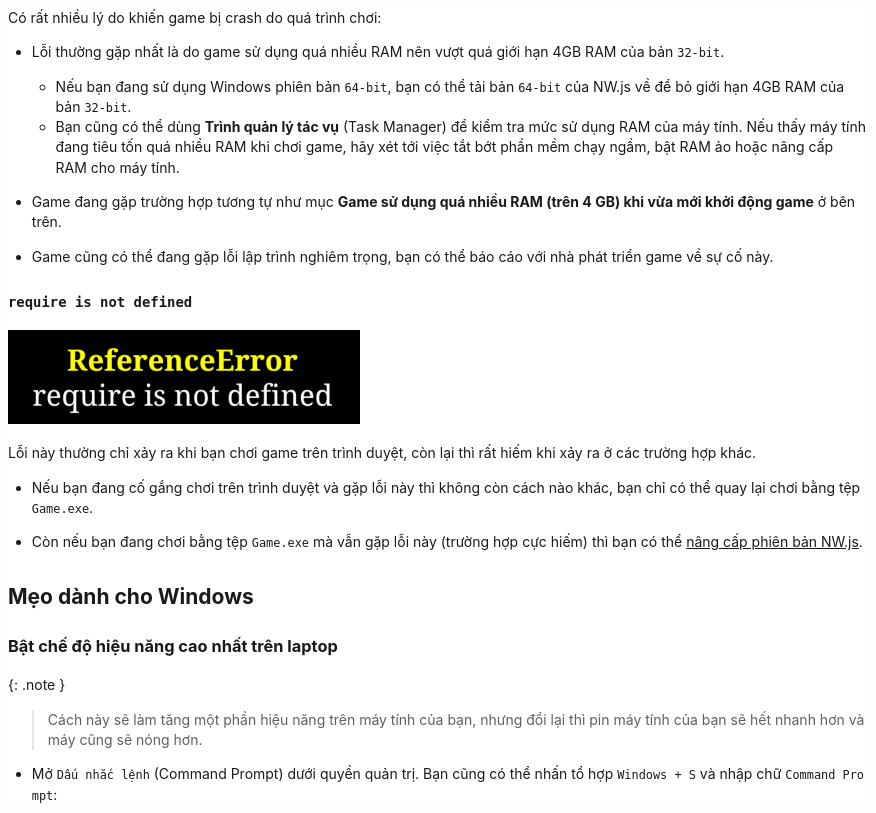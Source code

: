 Có rất nhiều lý do khiến game bị crash do quá trình chơi:

* Lỗi thường gặp nhất là do game sử dụng quá nhiều RAM nên vượt quá giới hạn 4GB RAM của bản `32-bit`.
    * Nếu bạn đang sử dụng Windows phiên bản `64-bit`, bạn có thể tải bản `64-bit` của NW.js về để bỏ giới hạn 4GB RAM của bản `32-bit`.
    * Bạn cũng có thể dùng **Trình quản lý tác vụ** (Task Manager) để kiểm tra mức sử dụng RAM của máy tính. Nếu thấy máy tính đang tiêu tốn quá nhiều RAM khi chơi game, hãy xét tới việc tắt bớt phần mềm chạy ngầm, bật RAM ảo hoặc nâng cấp RAM cho máy tính.

* Game đang gặp trường hợp tương tự như mục **Game sử dụng quá nhiều RAM (trên 4 GB) khi vừa mới khởi động game** ở bên trên.

* Game cũng có thể đang gặp lỗi lập trình nghiêm trọng, bạn có thể báo cáo với nhà phát triển game về sự cố này.

### `require is not defined`

![83](images/image-82.png)

Lỗi này thường chỉ xảy ra khi bạn chơi game trên trình duyệt, còn lại thì rất hiếm khi xảy ra ở các trường hợp khác.

* Nếu bạn đang cố gắng chơi trên trình duyệt và gặp lỗi này thì không còn cách nào khác, bạn chỉ có thể quay lại chơi bằng tệp `Game.exe`.

* Còn nếu bạn đang chơi bằng tệp `Game.exe` mà vẫn gặp lỗi này (trường hợp cực hiếm) thì bạn có thể [nâng cấp phiên bản NW.js](#nâng-cấp-phiên-bản-nwjs-cho-rpg-maker-mv).

## Mẹo dành cho Windows

### Bật chế độ hiệu năng cao nhất trên laptop

{: .note }
> Cách này sẽ làm tăng một phần hiệu năng trên máy tính của bạn, nhưng đổi lại thì pin máy tính của bạn sẽ hết nhanh hơn và máy cũng sẽ nóng hơn.

* Mở `Dấu nhắc lệnh` (Command Prompt) dưới quyền quản trị. Bạn cũng có thể nhấn tổ hợp `Windows + S` và nhập chữ `Command Prompt`:

